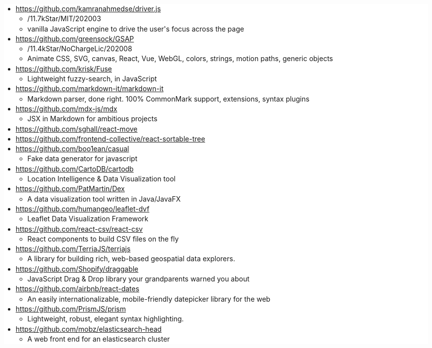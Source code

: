 - https://github.com/kamranahmedse/driver.js
  - /11.7kStar/MIT/202003
  - vanilla JavaScript engine to drive the user's focus across the page
- https://github.com/greensock/GSAP
  - /11.4kStar/NoChargeLic/202008
  - Animate CSS, SVG, canvas, React, Vue, WebGL, colors, strings, motion paths, generic objects
- https://github.com/krisk/Fuse
  - Lightweight fuzzy-search, in JavaScript
- https://github.com/markdown-it/markdown-it
  - Markdown parser, done right. 100% CommonMark support, extensions, syntax plugins 
- https://github.com/mdx-js/mdx
  - JSX in Markdown for ambitious projects
- https://github.com/sghall/react-move
- https://github.com/frontend-collective/react-sortable-tree
- https://github.com/boo1ean/casual
  - Fake data generator for javascript
- https://github.com/CartoDB/cartodb
  - Location Intelligence & Data Visualization tool
- https://github.com/PatMartin/Dex
  - A data visualization tool written in Java/JavaFX
- https://github.com/humangeo/leaflet-dvf
  - Leaflet Data Visualization Framework
- https://github.com/react-csv/react-csv
  - React components to build CSV files on the fly 
- https://github.com/TerriaJS/terriajs
  - A library for building rich, web-based geospatial data explorers.
- https://github.com/Shopify/draggable
  - JavaScript Drag & Drop library your grandparents warned you about
- https://github.com/airbnb/react-dates
  - An easily internationalizable, mobile-friendly datepicker library for the web
- https://github.com/PrismJS/prism
  - Lightweight, robust, elegant syntax highlighting.
- https://github.com/mobz/elasticsearch-head
  - A web front end for an elasticsearch cluster
